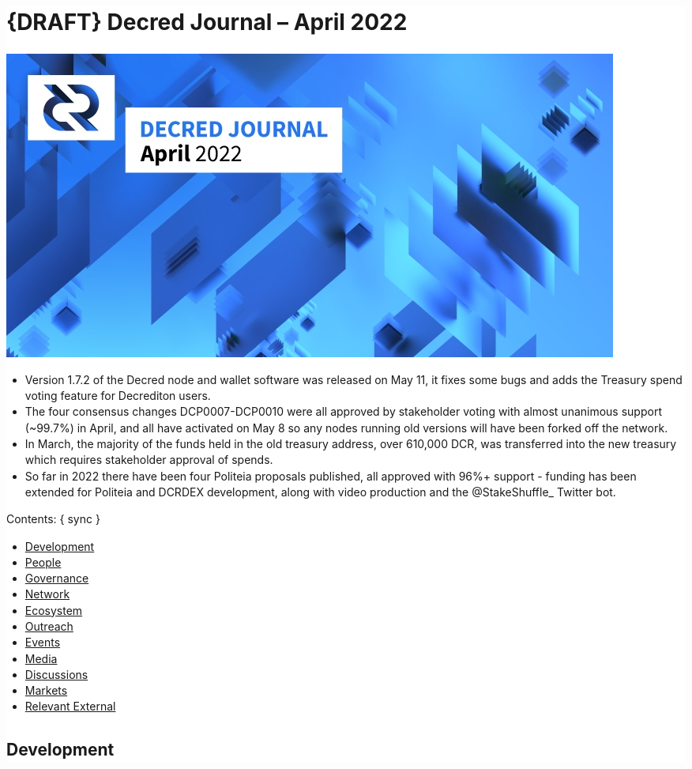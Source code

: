 # {DRAFT} Decred Journal – April 2022

![](../img/202204.1.github.png)

- Version 1.7.2 of the Decred node and wallet software was released on May 11, it fixes some bugs and adds the Treasury spend voting feature for Decrediton users. 
- The four consensus changes DCP0007-DCP0010 were all approved by stakeholder voting with almost unanimous support (~99.7%) in April, and all have activated on May 8 so any nodes running old versions will have been forked off the network.
- In March, the majority of the funds held in the old treasury address, over 610,000 DCR, was transferred  into the new treasury which requires stakeholder approval of spends.
- So far in 2022 there have been four Politeia proposals published, all approved with 96%+ support - funding has been extended for Politeia and DCRDEX development, along with video production and the @StakeShuffle\_ Twitter bot.

Contents: { sync }

- [Development](#development)
- [People](#people)
- [Governance](#governance)
- [Network](#network)
- [Ecosystem](#ecosystem)
- [Outreach](#outreach)
- [Events](#events)
- [Media](#media)
- [Discussions](#discussions)
- [Markets](#markets)
- [Relevant External](#relevant-external)


## Development
